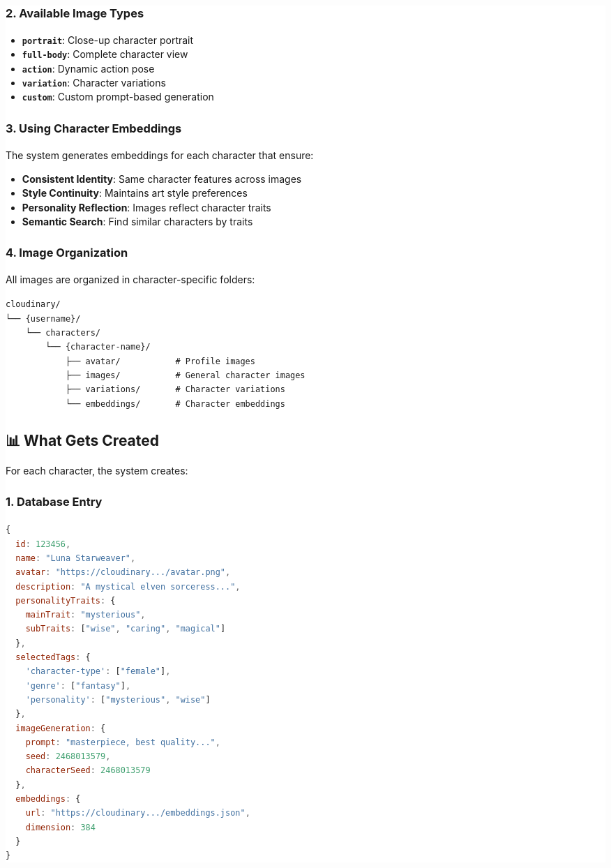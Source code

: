 ### 2. Available Image Types
- **`portrait`**: Close-up character portrait
- **`full-body`**: Complete character view
- **`action`**: Dynamic action pose
- **`variation`**: Character variations
- **`custom`**: Custom prompt-based generation

### 3. Using Character Embeddings
The system generates embeddings for each character that ensure:
- **Consistent Identity**: Same character features across images
- **Style Continuity**: Maintains art style preferences
- **Personality Reflection**: Images reflect character traits
- **Semantic Search**: Find similar characters by traits

### 4. Image Organization
All images are organized in character-specific folders:
```
cloudinary/
└── {username}/
    └── characters/
        └── {character-name}/
            ├── avatar/           # Profile images
            ├── images/           # General character images
            ├── variations/       # Character variations
            └── embeddings/       # Character embeddings
```

## 📊 What Gets Created

For each character, the system creates:

### 1. Database Entry
```javascript
{
  id: 123456,
  name: "Luna Starweaver",
  avatar: "https://cloudinary.../avatar.png",
  description: "A mystical elven sorceress...",
  personalityTraits: {
    mainTrait: "mysterious",
    subTraits: ["wise", "caring", "magical"]
  },
  selectedTags: {
    'character-type': ["female"],
    'genre': ["fantasy"],
    'personality': ["mysterious", "wise"]
  },
  imageGeneration: {
    prompt: "masterpiece, best quality...",
    seed: 2468013579,
    characterSeed: 2468013579
  },
  embeddings: {
    url: "https://cloudinary.../embeddings.json",
    dimension: 384
  }
}
```

